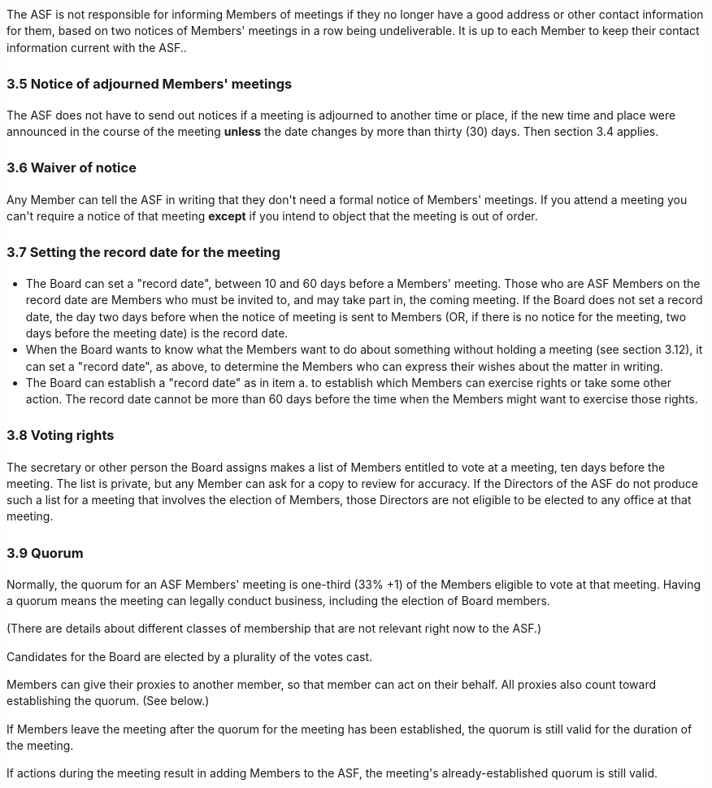 The ASF is not responsible for informing Members of meetings if they no longer have a good address or other contact information for them, based on two notices of Members' meetings in a row being undeliverable. It is up to each Member to keep their contact information current with the ASF..

### 3.5 Notice of adjourned Members' meetings
The ASF does not have to send out notices if a meeting is adjourned to another time or place, if the new time and place were announced in the course of the meeting **unless** the date changes by more than thirty (30) days. Then section 3.4 applies.

### 3.6 Waiver of notice
Any Member can tell the ASF in writing that they don't need a formal notice of Members' meetings. If you attend a meeting you can't require a notice of that meeting **except** if you intend to object that the meeting is out of order.

### 3.7 Setting the record date for the meeting

  - The Board can set a "record date", between 10 and 60 days before a Members' meeting. Those who are ASF Members on the record date are Members who must be invited to, and may take part in, the coming meeting. If the Board does not set a record date, the day two days before when the notice of meeting is sent to Members (OR, if there is no notice for the meeting, two days before the meeting date) is the record date.
  - When the Board wants to know what the Members want to do about something without holding a meeting (see section 3.12), it can set a "record date", as above, to determine the Members who can express their wishes about the matter in writing. 
  - The Board can establish a "record date" as in item a. to establish which Members can exercise rights or take some other action. The record date cannot be more than 60 days before the time when the Members might want to exercise those rights.

### 3.8 Voting rights
The secretary or other person the Board assigns makes a list of Members entitled to vote at a meeting, ten days before the meeting. The list is private, but any Member can ask for a copy to review for accuracy. If the Directors of the ASF do not produce such a list for a meeting that involves the election of Members, those Directors are not eligible to be elected to any office at that meeting.

### 3.9 Quorum
Normally, the quorum for an ASF Members' meeting is one-third (33% +1) of the Members eligible to vote at that meeting. Having a quorum means the meeting can legally conduct business, including the election of Board members.

(There are details about different classes of membership that are not relevant right now to the ASF.)

Candidates for the Board are elected by a plurality of the votes cast.

Members can give their proxies to another member, so that member can act on their behalf. All proxies also count toward establishing the quorum. (See below.)

If Members leave the meeting after the quorum for the meeting has been established, the quorum is still valid for the duration of the meeting.

If actions during the meeting result in adding Members to the ASF, the meeting's already-established quorum is still valid.

